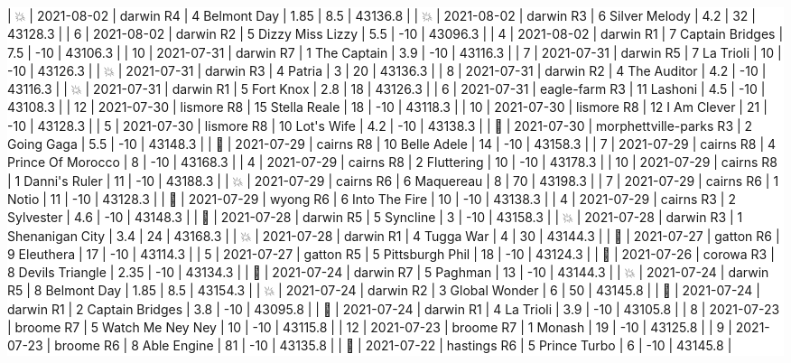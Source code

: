 | :boom:            | 2021-08-02 | darwin R4              | 4 Belmont Day        |   1.85 |      8.5 |  43136.8 |
| :boom:            | 2021-08-02 | darwin R3              | 6 Silver Melody      |   4.2  |     32   |  43128.3 |
| 6                 | 2021-08-02 | darwin R2              | 5 Dizzy Miss Lizzy   |   5.5  |    -10   |  43096.3 |
| 4                 | 2021-08-02 | darwin R1              | 7 Captain Bridges    |   7.5  |    -10   |  43106.3 |
| 10                | 2021-07-31 | darwin R7              | 1 The Captain        |   3.9  |    -10   |  43116.3 |
| 7                 | 2021-07-31 | darwin R5              | 7 La Trioli          |  10    |    -10   |  43126.3 |
| :boom:            | 2021-07-31 | darwin R3              | 4 Patria             |   3    |     20   |  43136.3 |
| 8                 | 2021-07-31 | darwin R2              | 4 The Auditor        |   4.2  |    -10   |  43116.3 |
| :boom:            | 2021-07-31 | darwin R1              | 5 Fort Knox          |   2.8  |     18   |  43126.3 |
| 6                 | 2021-07-31 | eagle-farm R3          | 11 Lashoni           |   4.5  |    -10   |  43108.3 |
| 12                | 2021-07-30 | lismore R8             | 15 Stella Reale      |  18    |    -10   |  43118.3 |
| 10                | 2021-07-30 | lismore R8             | 12 I Am Clever       |  21    |    -10   |  43128.3 |
| 5                 | 2021-07-30 | lismore R8             | 10 Lot's Wife        |   4.2  |    -10   |  43138.3 |
| :3rd_place_medal: | 2021-07-30 | morphettville-parks R3 | 2 Going Gaga         |   5.5  |    -10   |  43148.3 |
| :2nd_place_medal: | 2021-07-29 | cairns R8              | 10 Belle Adele       |  14    |    -10   |  43158.3 |
| 7                 | 2021-07-29 | cairns R8              | 4 Prince Of Morocco  |   8    |    -10   |  43168.3 |
| 4                 | 2021-07-29 | cairns R8              | 2 Fluttering         |  10    |    -10   |  43178.3 |
| 10                | 2021-07-29 | cairns R8              | 1 Danni's Ruler      |  11    |    -10   |  43188.3 |
| :boom:            | 2021-07-29 | cairns R6              | 6 Maquereau          |   8    |     70   |  43198.3 |
| 7                 | 2021-07-29 | cairns R6              | 1 Notio              |  11    |    -10   |  43128.3 |
| :3rd_place_medal: | 2021-07-29 | wyong R6               | 6 Into The Fire      |  10    |    -10   |  43138.3 |
| 4                 | 2021-07-29 | cairns R3              | 2 Sylvester          |   4.6  |    -10   |  43148.3 |
| :2nd_place_medal: | 2021-07-28 | darwin R5              | 5 Syncline           |   3    |    -10   |  43158.3 |
| :boom:            | 2021-07-28 | darwin R3              | 1 Shenanigan City    |   3.4  |     24   |  43168.3 |
| :boom:            | 2021-07-28 | darwin R1              | 4 Tugga War          |   4    |     30   |  43144.3 |
| :3rd_place_medal: | 2021-07-27 | gatton R6              | 9 Eleuthera          |  17    |    -10   |  43114.3 |
| 5                 | 2021-07-27 | gatton R5              | 5 Pittsburgh Phil    |  18    |    -10   |  43124.3 |
| :2nd_place_medal: | 2021-07-26 | corowa R3              | 8 Devils Triangle    |   2.35 |    -10   |  43134.3 |
| :3rd_place_medal: | 2021-07-24 | darwin R7              | 5 Paghman            |  13    |    -10   |  43144.3 |
| :boom:            | 2021-07-24 | darwin R5              | 8 Belmont Day        |   1.85 |      8.5 |  43154.3 |
| :boom:            | 2021-07-24 | darwin R2              | 3 Global Wonder      |   6    |     50   |  43145.8 |
| :2nd_place_medal: | 2021-07-24 | darwin R1              | 2 Captain Bridges    |   3.8  |    -10   |  43095.8 |
| :3rd_place_medal: | 2021-07-24 | darwin R1              | 4 La Trioli          |   3.9  |    -10   |  43105.8 |
| 8                 | 2021-07-23 | broome R7              | 5 Watch Me Ney Ney   |  10    |    -10   |  43115.8 |
| 12                | 2021-07-23 | broome R7              | 1 Monash             |  19    |    -10   |  43125.8 |
| 9                 | 2021-07-23 | broome R6              | 8 Able Engine        |  81    |    -10   |  43135.8 |
| :3rd_place_medal: | 2021-07-22 | hastings R6            | 5 Prince Turbo       |   6    |    -10   |  43145.8 |